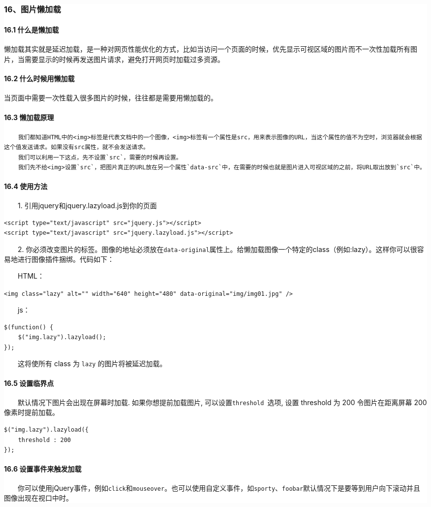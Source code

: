 ### 16、图片懒加载

#### 16.1 什么是懒加载

懒加载其实就是延迟加载，是一种对网页性能优化的方式，比如当访问一个页面的时候，优先显示可视区域的图片而不一次性加载所有图片，当需要显示的时候再发送图片请求，避免打开网页时加载过多资源。

#### 16.2 什么时候用懒加载

当页面中需要一次性载入很多图片的时候，往往都是需要用懒加载的。

#### 16.3 懒加载原理

```
	我们都知道HTML中的<img>标签是代表文档中的一个图像，<img>标签有一个属性是src，用来表示图像的URL，当这个属性的值不为空时，浏览器就会根据这个值发送请求。如果没有src属性，就不会发送请求。
	我们可以利用一下这点，先不设置`src`，需要的时候再设置。
	我们先不给<img>设置`src`，把图片真正的URL放在另一个属性`data-src`中，在需要的时候也就是图片进入可视区域的之前，将URL取出放到`src`中。
```

#### 16.4 使用方法

　　1. 引用jquery和jquery.lazyload.js到你的页面

```
<script type="text/javascript" src="jquery.js"></script>
<script type="text/javascript" src="jquery.lazyload.js"></script>
```

 　　2. 你必须改变图片的标签。图像的地址必须放在`data-original`属性上。给懒加载图像一个特定的class（例如:lazy）。这样你可以很容易地进行图像插件捆绑。代码如下：

　　HTML：

```
<img class="lazy" alt="" width="640" height="480" data-original="img/img01.jpg" />
```

　　js：

```
$(function() {
    $("img.lazy").lazyload();
});
```

　　这将使所有 class 为 `lazy` 的图片将被延迟加载。

#### 16.5 设置临界点

　　默认情况下图片会出现在屏幕时加载. 如果你想提前加载图片, 可以设置`threshold `选项, 设置 threshold 为 200 令图片在距离屏幕 200 像素时提前加载。

```
$("img.lazy").lazyload({
    threshold : 200
});
```

#### 16.6 设置事件来触发加载

　　你可以使用jQuery事件，例如`click`和`mouseover`。也可以使用自定义事件，如`sporty`、`foobar`默认情况下是要等到用户向下滚动并且图像出现在视口中时。
